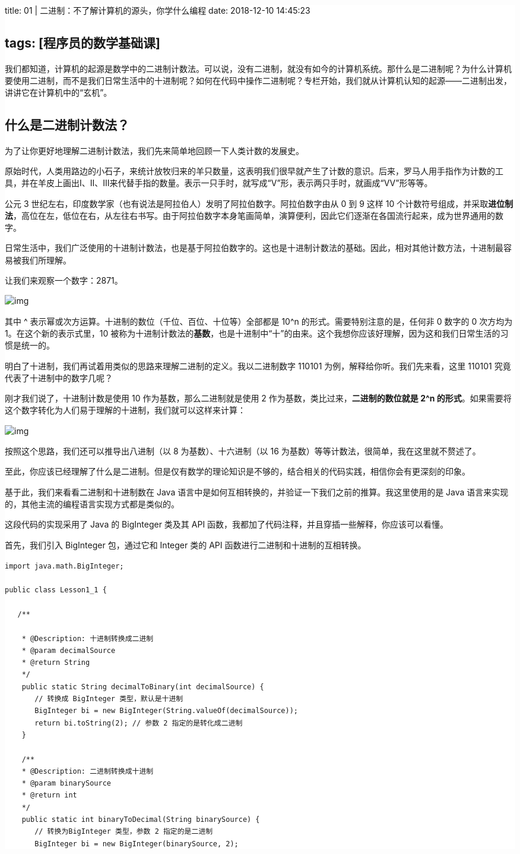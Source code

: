 title: 01 | 二进制：不了解计算机的源头，你学什么编程
date: 2018-12-10 14:45:23

tags: [程序员的数学基础课]
---

我们都知道，计算机的起源是数学中的二进制计数法。可以说，没有二进制，就没有如今的计算机系统。那什么是二进制呢？为什么计算机要使用二进制，而不是我们日常生活中的十进制呢？如何在代码中操作二进制呢？专栏开始，我们就从计算机认知的起源——二进制出发，讲讲它在计算机中的“玄机”。

## 什么是二进制计数法？

为了让你更好地理解二进制计数法，我们先来简单地回顾一下人类计数的发展史。

原始时代，人类用路边的小石子，来统计放牧归来的羊只数量，这表明我们很早就产生了计数的意识。后来，罗马人用手指作为计数的工具，并在羊皮上画出Ⅰ、Ⅱ、Ⅲ来代替手指的数量。表示一只手时，就写成“Ⅴ”形，表示两只手时，就画成“ⅤⅤ”形等等。

公元 3 世纪左右，印度数学家（也有说法是阿拉伯人）发明了阿拉伯数字。阿拉伯数字由从 0 到 9 这样 10 个计数符号组成，并采取**进位制法**，高位在左，低位在右，从左往右书写。由于阿拉伯数字本身笔画简单，演算便利，因此它们逐渐在各国流行起来，成为世界通用的数字。

日常生活中，我们广泛使用的十进制计数法，也是基于阿拉伯数字的。这也是十进制计数法的基础。因此，相对其他计数方法，十进制最容易被我们所理解。

让我们来观察一个数字：2871。

![img](https://static001.geekbang.org/resource/image/d9/3d/d99f094c432638924f8665a178162c3d.jpg)

其中 ^ 表示幂或次方运算。十进制的数位（千位、百位、十位等）全部都是 10^n 的形式。需要特别注意的是，任何非 0 数字的 0 次方均为 1。在这个新的表示式里，10 被称为十进制计数法的**基数**，也是十进制中“十”的由来。这个我想你应该好理解，因为这和我们日常生活的习惯是统一的。

明白了十进制，我们再试着用类似的思路来理解二进制的定义。我以二进制数字 110101 为例，解释给你听。我们先来看，这里 110101 究竟代表了十进制中的数字几呢？

刚才我们说了，十进制计数是使用 10 作为基数，那么二进制就是使用 2 作为基数，类比过来，**二进制的数位就是 2^n 的形式**。如果需要将这个数字转化为人们易于理解的十进制，我们就可以这样来计算：

![img](https://static001.geekbang.org/resource/image/c6/c0/c6ae1772d7bf369aa9939fc00ca7b5c0.jpg)

按照这个思路，我们还可以推导出八进制（以 8 为基数）、十六进制（以 16 为基数）等等计数法，很简单，我在这里就不赘述了。

至此，你应该已经理解了什么是二进制。但是仅有数学的理论知识是不够的，结合相关的代码实践，相信你会有更深刻的印象。

基于此，我们来看看二进制和十进制数在 Java 语言中是如何互相转换的，并验证一下我们之前的推算。我这里使用的是 Java 语言来实现的，其他主流的编程语言实现方式都是类似的。

这段代码的实现采用了 Java 的 BigInteger 类及其 API 函数，我都加了代码注释，并且穿插一些解释，你应该可以看懂。

首先，我们引入 BigInteger 包，通过它和 Integer 类的 API 函数进行二进制和十进制的互相转换。

```
import java.math.BigInteger;
 
public class Lesson1_1 {
  
   /**
 
    * @Description: 十进制转换成二进制
    * @param decimalSource
    * @return String
    */
    public static String decimalToBinary(int decimalSource) {
       // 转换成 BigInteger 类型，默认是十进制
       BigInteger bi = new BigInteger(String.valueOf(decimalSource)); 
       return bi.toString(2); // 参数 2 指定的是转化成二进制
    }
 
    /**
    * @Description: 二进制转换成十进制
    * @param binarySource
    * @return int
    */
    public static int binaryToDecimal(String binarySource) {
       // 转换为BigInteger 类型，参数 2 指定的是二进制 
       BigInteger bi = new BigInteger(binarySource, 2); 
```